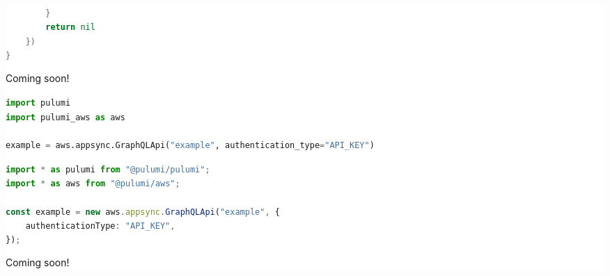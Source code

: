 ```go
		}
		return nil
	})
}
```


</pulumi-choosable>
</div>


<div>
<pulumi-choosable type="language" values="java">

Coming soon!

</pulumi-choosable>
</div>


<div>
<pulumi-choosable type="language" values="python">

```python
import pulumi
import pulumi_aws as aws

example = aws.appsync.GraphQLApi("example", authentication_type="API_KEY")
```


</pulumi-choosable>
</div>


<div>
<pulumi-choosable type="language" values="typescript">


```typescript
import * as pulumi from "@pulumi/pulumi";
import * as aws from "@pulumi/aws";

const example = new aws.appsync.GraphQLApi("example", {
    authenticationType: "API_KEY",
});
```


</pulumi-choosable>
</div>


<div>
<pulumi-choosable type="language" values="yaml">

Coming soon!

</pulumi-choosable>
</div>
